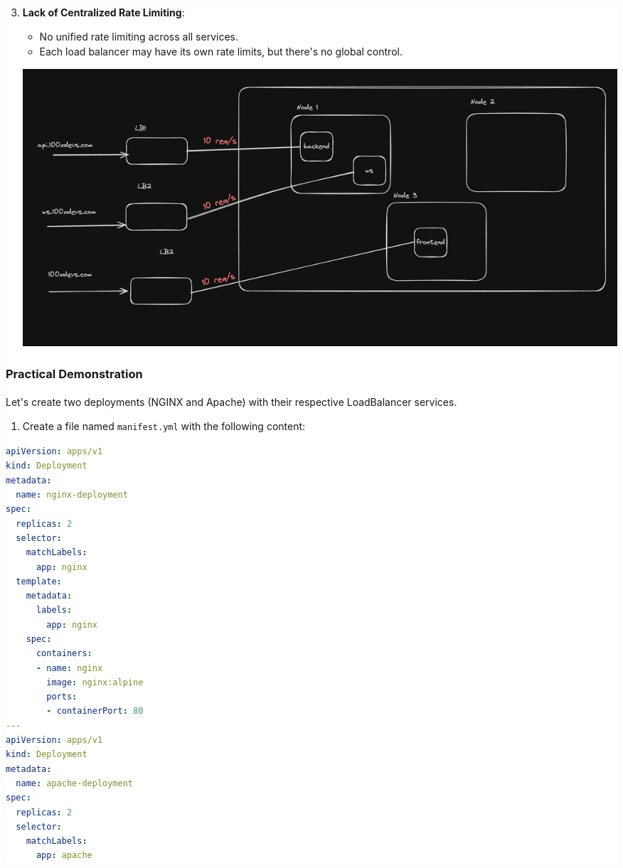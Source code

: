 3. **Lack of Centralized Rate Limiting**:
    
    - No unified rate limiting across all services.
    - Each load balancer may have its own rate limits, but there's no global control.
    
    ![Untitled 5 22.png](../../../../Images/Untitled%205%2022.png)
    

  

### Practical Demonstration

Let's create two deployments (NGINX and Apache) with their respective LoadBalancer services.

1. Create a file named `manifest.yml` with the following content:

```YAML
apiVersion: apps/v1
kind: Deployment
metadata:
  name: nginx-deployment
spec:
  replicas: 2
  selector:
    matchLabels:
      app: nginx
  template:
    metadata:
      labels:
        app: nginx
    spec:
      containers:
      - name: nginx
        image: nginx:alpine
        ports:
        - containerPort: 80
---
apiVersion: apps/v1
kind: Deployment
metadata:
  name: apache-deployment
spec:
  replicas: 2
  selector:
    matchLabels:
      app: apache
```